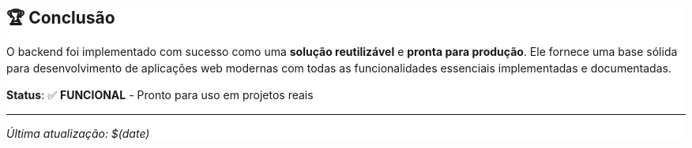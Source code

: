 ## 🏆 Conclusão

O backend foi implementado com sucesso como uma **solução reutilizável** e **pronta para produção**. Ele fornece uma base sólida para desenvolvimento de aplicações web modernas com todas as funcionalidades essenciais implementadas e documentadas.

**Status**: ✅ **FUNCIONAL** - Pronto para uso em projetos reais

---

*Última atualização: $(date)* 